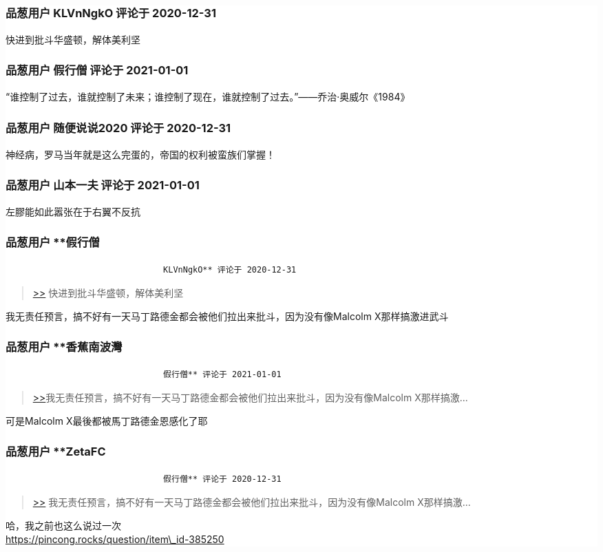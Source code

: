 
            
### 品葱用户 **KLVnNgkO** 评论于 2020-12-31
        
快进到批斗华盛顿，解体美利坚
        


            
### 品葱用户 **假行僧** 评论于 2021-01-01
        
“谁控制了过去，谁就控制了未来；谁控制了现在，谁就控制了过去。”——乔治·奥威尔《1984》
        


            
### 品葱用户 **随便说说2020** 评论于 2020-12-31
        
神经病，罗马当年就是这么完蛋的，帝国的权利被蛮族们掌握！
        


            
### 品葱用户 **山本一夫** 评论于 2021-01-01
        
左膠能如此嚣张在于右翼不反抗
        


            
### 品葱用户 **假行僧				
									KLVnNgkO** 评论于 2020-12-31
        
> [\>>]( "/article/item_id-574343#") 快进到批斗华盛顿，解体美利坚

  
  
我无责任预言，搞不好有一天马丁路德金都会被他们拉出来批斗，因为没有像Malcolm X那样搞激进武斗
        


            
### 品葱用户 **香蕉南波灣				
									假行僧** 评论于 2021-01-01
        
> [\>>]( "/article/item_id-574356#")我无责任预言，搞不好有一天马丁路德金都会被他们拉出来批斗，因为没有像Malcolm X那样搞激...

  
可是Malcolm X最後都被馬丁路德金恩感化了耶
        


            
### 品葱用户 **ZetaFC				
									假行僧** 评论于 2020-12-31
        
> [\>>]( "/article/item_id-574356#") 我无责任预言，搞不好有一天马丁路德金都会被他们拉出来批斗，因为没有像Malcolm X那样搞激...

  
  
哈，我之前也这么说过一次  
https://pincong.rocks/question/item\_id-385250
        


            